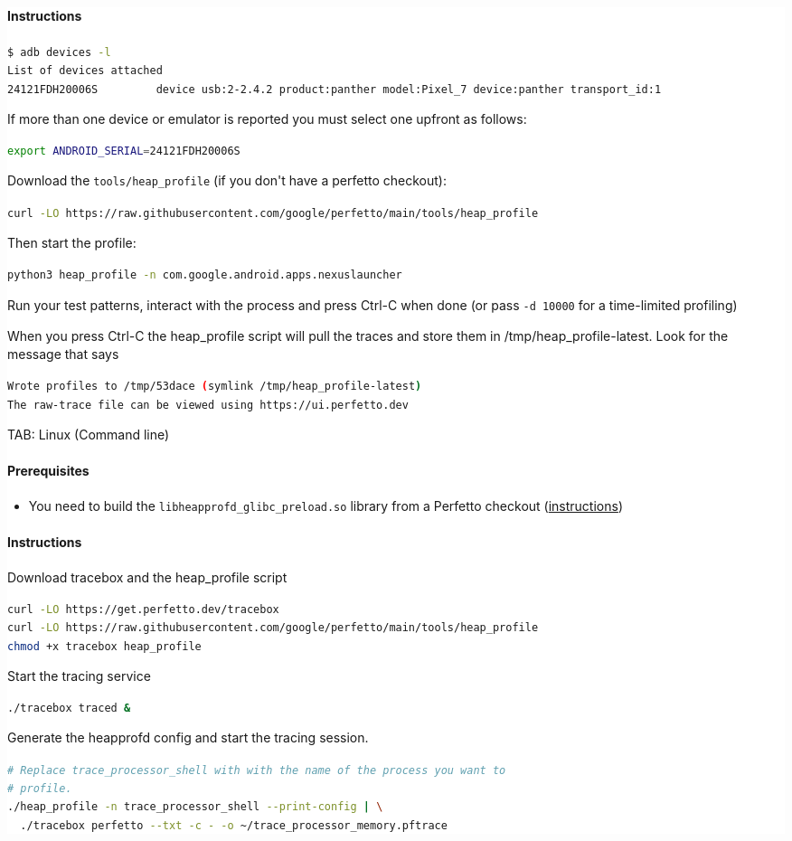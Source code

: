 [hdocs]: /docs/data-sources/native-heap-profiler.md#heapprofd-targets

#### Instructions

```bash
$ adb devices -l
List of devices attached
24121FDH20006S         device usb:2-2.4.2 product:panther model:Pixel_7 device:panther transport_id:1
```

If more than one device or emulator is reported you must select one upfront as follows:

```bash
export ANDROID_SERIAL=24121FDH20006S
```

Download the `tools/heap_profile` (if you don't have a perfetto checkout):

```bash
curl -LO https://raw.githubusercontent.com/google/perfetto/main/tools/heap_profile
```

Then start the profile:

```bash
python3 heap_profile -n com.google.android.apps.nexuslauncher
```

Run your test patterns, interact with the process and press Ctrl-C when done
(or pass `-d 10000` for a time-limited profiling)

When you press Ctrl-C the heap_profile script will pull the traces and store
them in /tmp/heap_profile-latest. Look for the message that says

```bash
Wrote profiles to /tmp/53dace (symlink /tmp/heap_profile-latest)
The raw-trace file can be viewed using https://ui.perfetto.dev
```

TAB: Linux (Command line)

#### Prerequisites

* You need to build the `libheapprofd_glibc_preload.so` library from a Perfetto
  checkout ([instructions](/docs/data-sources/native-heap-profiler#-non-android-linux-support))

#### Instructions

Download tracebox and the heap_profile script
```bash
curl -LO https://get.perfetto.dev/tracebox
curl -LO https://raw.githubusercontent.com/google/perfetto/main/tools/heap_profile
chmod +x tracebox heap_profile
```

Start the tracing service
```bash
./tracebox traced &
```

Generate the heapprofd config and start the tracing session.
```bash
# Replace trace_processor_shell with with the name of the process you want to
# profile.
./heap_profile -n trace_processor_shell --print-config | \
  ./tracebox perfetto --txt -c - -o ~/trace_processor_memory.pftrace
```
